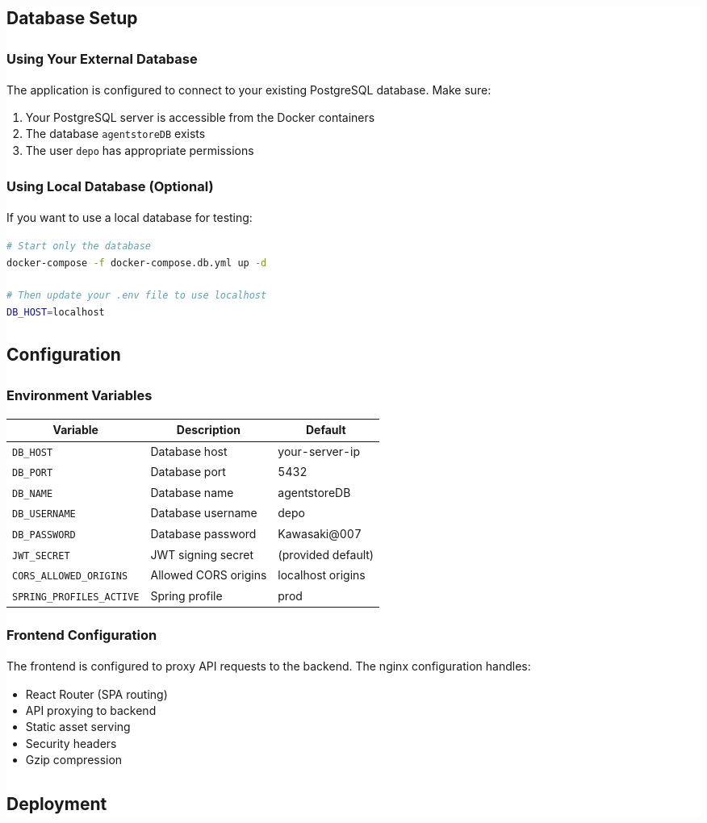 ## Database Setup

### Using Your External Database
The application is configured to connect to your existing PostgreSQL database. Make sure:

1. Your PostgreSQL server is accessible from the Docker containers
2. The database `agentstoreDB` exists
3. The user `depo` has appropriate permissions

### Using Local Database (Optional)
If you want to use a local database for testing:

```bash
# Start only the database
docker-compose -f docker-compose.db.yml up -d

# Then update your .env file to use localhost
DB_HOST=localhost
```

## Configuration

### Environment Variables

| Variable | Description | Default |
|----------|-------------|---------|
| `DB_HOST` | Database host | your-server-ip |
| `DB_PORT` | Database port | 5432 |
| `DB_NAME` | Database name | agentstoreDB |
| `DB_USERNAME` | Database username | depo |
| `DB_PASSWORD` | Database password | Kawasaki@007 |
| `JWT_SECRET` | JWT signing secret | (provided default) |
| `CORS_ALLOWED_ORIGINS` | Allowed CORS origins | localhost origins |
| `SPRING_PROFILES_ACTIVE` | Spring profile | prod |

### Frontend Configuration

The frontend is configured to proxy API requests to the backend. The nginx configuration handles:
- React Router (SPA routing)
- API proxying to backend
- Static asset serving
- Security headers
- Gzip compression

## Deployment
